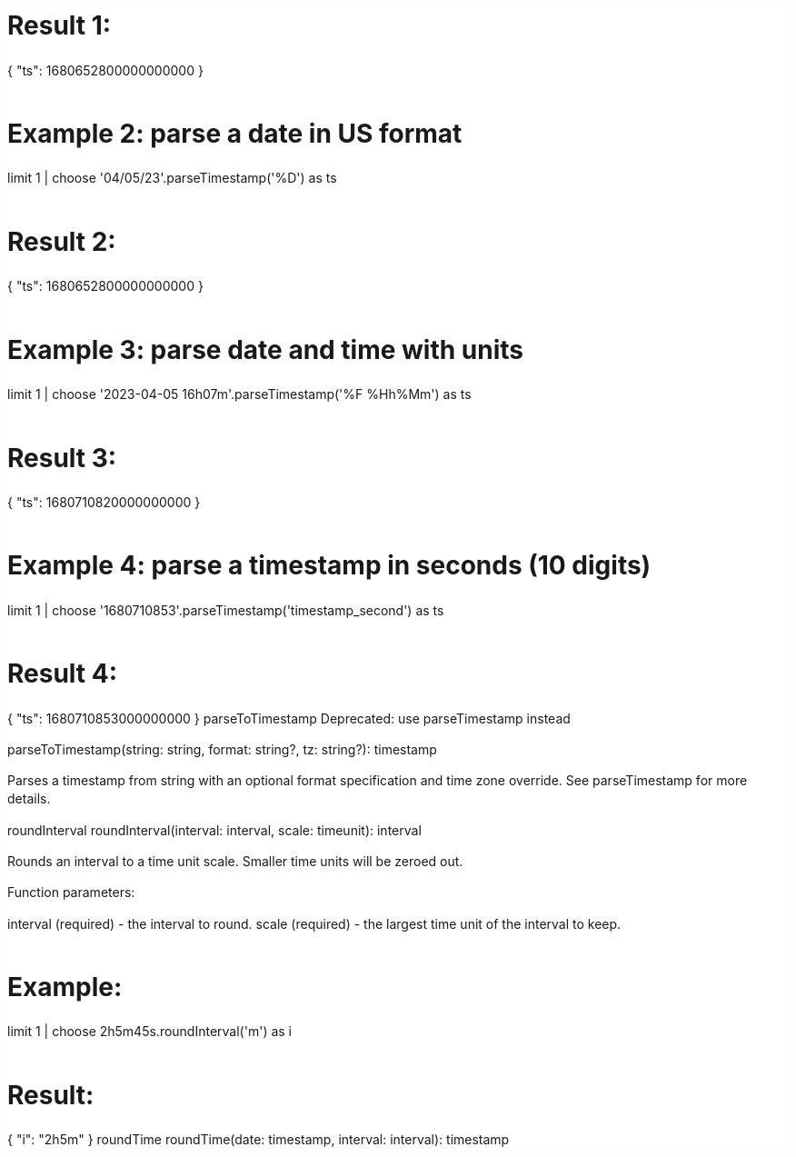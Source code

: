 # Result 1:
{ "ts": 1680652800000000000 }

# Example 2: parse a date in US format
limit 1 | choose '04/05/23'.parseTimestamp('%D') as ts
# Result 2:
{ "ts": 1680652800000000000 }

# Example 3: parse date and time with units
limit 1 | choose '2023-04-05 16h07m'.parseTimestamp('%F %Hh%Mm') as ts
# Result 3:
{ "ts": 1680710820000000000 }

# Example 4: parse a timestamp in seconds (10 digits)
limit 1 | choose '1680710853'.parseTimestamp('timestamp_second') as ts
# Result 4:
{ "ts": 1680710853000000000 }
parseToTimestamp
Deprecated: use parseTimestamp instead

parseToTimestamp(string: string, format: string?, tz: string?): timestamp

Parses a timestamp from string with an optional format specification and time zone override. See parseTimestamp for more details.

roundInterval
roundInterval(interval: interval, scale: timeunit): interval

Rounds an interval to a time unit scale. Smaller time units will be zeroed out.

Function parameters:

interval (required) - the interval to round.
scale (required) - the largest time unit of the interval to keep.
# Example:
limit 1 | choose 2h5m45s.roundInterval('m') as i
# Result:
{ "i": "2h5m" }
roundTime
roundTime(date: timestamp, interval: interval): timestamp
